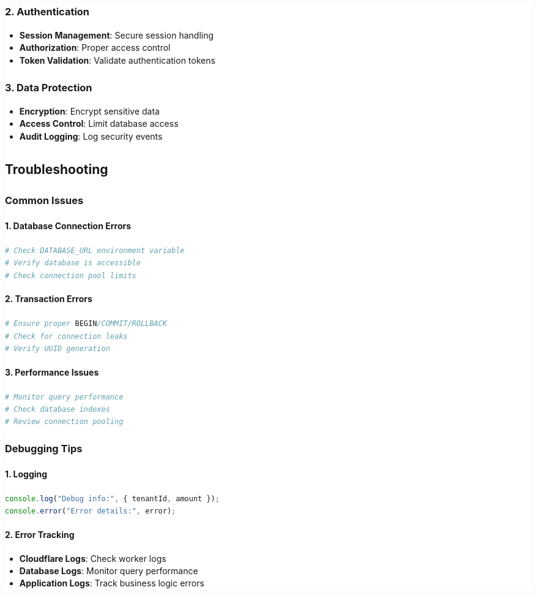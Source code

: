 ### **2. Authentication**

- **Session Management**: Secure session handling
- **Authorization**: Proper access control
- **Token Validation**: Validate authentication tokens

### **3. Data Protection**

- **Encryption**: Encrypt sensitive data
- **Access Control**: Limit database access
- **Audit Logging**: Log security events

## Troubleshooting

### Common Issues

#### **1. Database Connection Errors**

```bash
# Check DATABASE_URL environment variable
# Verify database is accessible
# Check connection pool limits
```

#### **2. Transaction Errors**

```bash
# Ensure proper BEGIN/COMMIT/ROLLBACK
# Check for connection leaks
# Verify UUID generation
```

#### **3. Performance Issues**

```bash
# Monitor query performance
# Check database indexes
# Review connection pooling
```

### Debugging Tips

#### **1. Logging**

```typescript
console.log("Debug info:", { tenantId, amount });
console.error("Error details:", error);
```

#### **2. Error Tracking**

- **Cloudflare Logs**: Check worker logs
- **Database Logs**: Monitor query performance
- **Application Logs**: Track business logic errors
